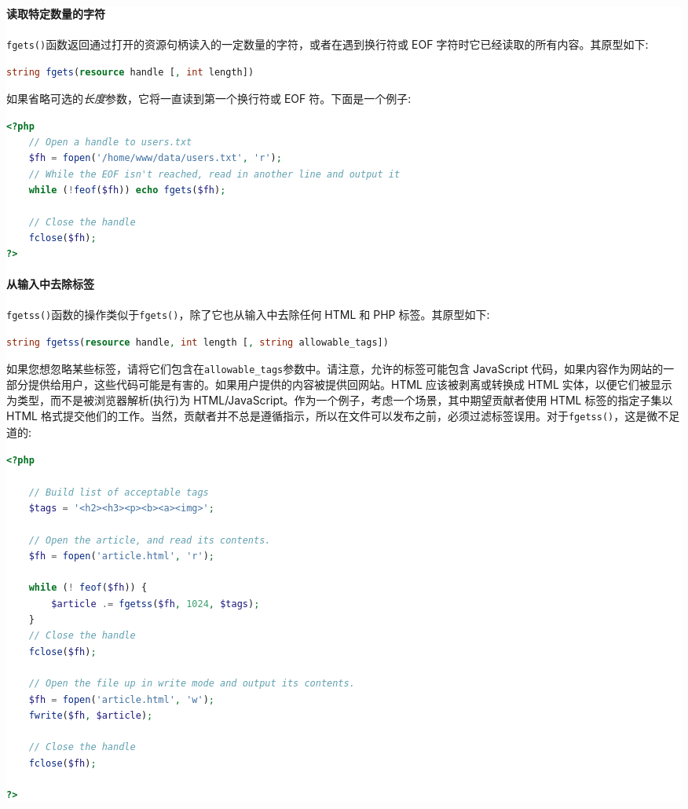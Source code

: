 ```php

```

#### 读取特定数量的字符

`fgets()`函数返回通过打开的资源句柄读入的一定数量的字符，或者在遇到换行符或 EOF 字符时它已经读取的所有内容。其原型如下:

```php
string fgets(resource handle [, int length])

```

如果省略可选的*长度*参数，它将一直读到第一个换行符或 EOF 符。下面是一个例子:

```php
<?php
    // Open a handle to users.txt
    $fh = fopen('/home/www/data/users.txt', 'r');
    // While the EOF isn't reached, read in another line and output it
    while (!feof($fh)) echo fgets($fh);

    // Close the handle
    fclose($fh);
?>

```

#### 从输入中去除标签

`fgetss()`函数的操作类似于`fgets()`，除了它也从输入中去除任何 HTML 和 PHP 标签。其原型如下:

```php
string fgetss(resource handle, int length [, string allowable_tags])

```

如果您想忽略某些标签，请将它们包含在`allowable_tags`参数中。请注意，允许的标签可能包含 JavaScript 代码，如果内容作为网站的一部分提供给用户，这些代码可能是有害的。如果用户提供的内容被提供回网站。HTML 应该被剥离或转换成 HTML 实体，以便它们被显示为类型，而不是被浏览器解析(执行)为 HTML/JavaScript。作为一个例子，考虑一个场景，其中期望贡献者使用 HTML 标签的指定子集以 HTML 格式提交他们的工作。当然，贡献者并不总是遵循指示，所以在文件可以发布之前，必须过滤标签误用。对于`fgetss()`，这是微不足道的:

```php
<?php

    // Build list of acceptable tags
    $tags = '<h2><h3><p><b><a><img>';

    // Open the article, and read its contents.
    $fh = fopen('article.html', 'r');

    while (! feof($fh)) {
        $article .= fgetss($fh, 1024, $tags);
    }
    // Close the handle
    fclose($fh);

    // Open the file up in write mode and output its contents.
    $fh = fopen('article.html', 'w');
    fwrite($fh, $article);

    // Close the handle
    fclose($fh);

?>

```
